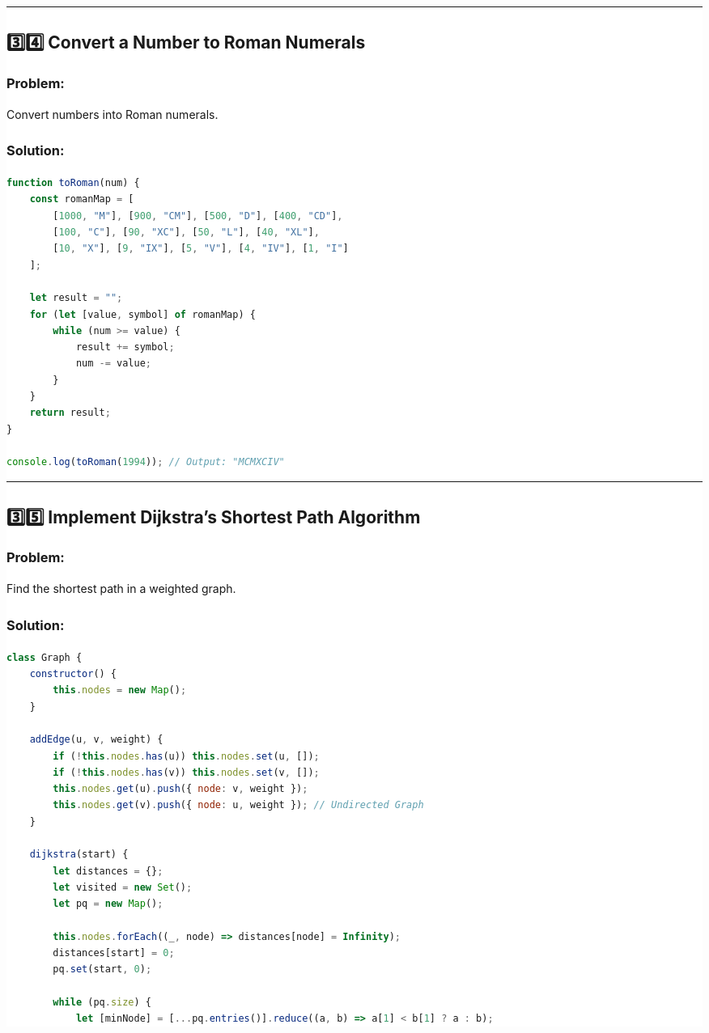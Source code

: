 ```javascript
```

---

## **3️⃣4️⃣ Convert a Number to Roman Numerals**
### **Problem:**
Convert numbers into Roman numerals.

### **Solution:**
```javascript
function toRoman(num) {
    const romanMap = [
        [1000, "M"], [900, "CM"], [500, "D"], [400, "CD"],
        [100, "C"], [90, "XC"], [50, "L"], [40, "XL"],
        [10, "X"], [9, "IX"], [5, "V"], [4, "IV"], [1, "I"]
    ];

    let result = "";
    for (let [value, symbol] of romanMap) {
        while (num >= value) {
            result += symbol;
            num -= value;
        }
    }
    return result;
}

console.log(toRoman(1994)); // Output: "MCMXCIV"
```

---

## **3️⃣5️⃣ Implement Dijkstra’s Shortest Path Algorithm**
### **Problem:**
Find the shortest path in a weighted graph.

### **Solution:**
```javascript
class Graph {
    constructor() {
        this.nodes = new Map();
    }

    addEdge(u, v, weight) {
        if (!this.nodes.has(u)) this.nodes.set(u, []);
        if (!this.nodes.has(v)) this.nodes.set(v, []);
        this.nodes.get(u).push({ node: v, weight });
        this.nodes.get(v).push({ node: u, weight }); // Undirected Graph
    }

    dijkstra(start) {
        let distances = {};
        let visited = new Set();
        let pq = new Map();
        
        this.nodes.forEach((_, node) => distances[node] = Infinity);
        distances[start] = 0;
        pq.set(start, 0);

        while (pq.size) {
            let [minNode] = [...pq.entries()].reduce((a, b) => a[1] < b[1] ? a : b);
```